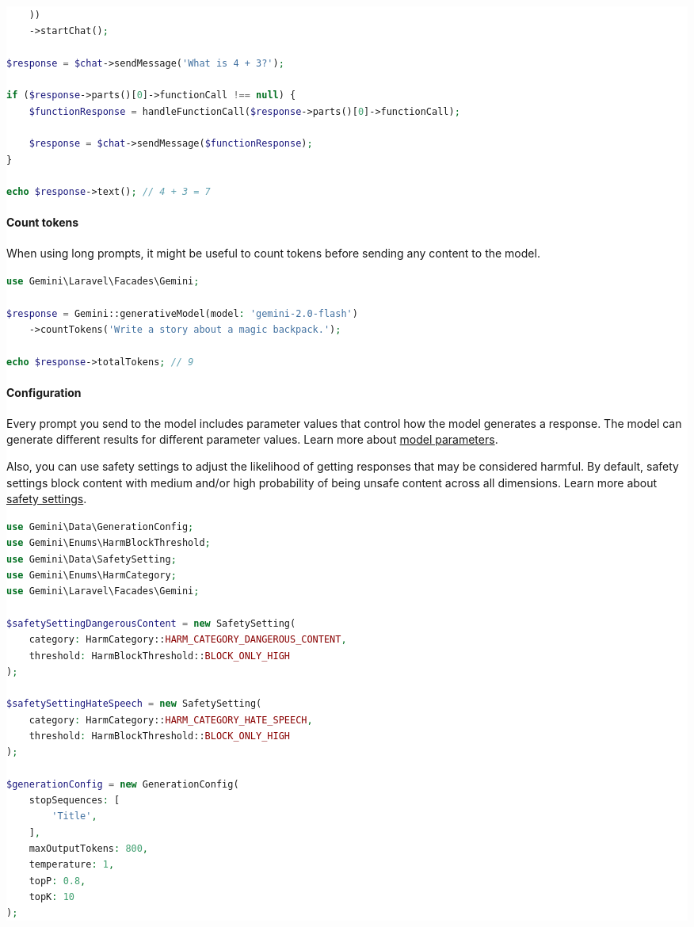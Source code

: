 ```php
    ))
    ->startChat();

$response = $chat->sendMessage('What is 4 + 3?');

if ($response->parts()[0]->functionCall !== null) {
    $functionResponse = handleFunctionCall($response->parts()[0]->functionCall);

    $response = $chat->sendMessage($functionResponse);
}

echo $response->text(); // 4 + 3 = 7
```

#### Count tokens
When using long prompts, it might be useful to count tokens before sending any content to the model.

```php
use Gemini\Laravel\Facades\Gemini;

$response = Gemini::generativeModel(model: 'gemini-2.0-flash')
    ->countTokens('Write a story about a magic backpack.');

echo $response->totalTokens; // 9
```

#### Configuration
Every prompt you send to the model includes parameter values that control how the model generates a response. The model can generate different results for different parameter values. Learn more about [model parameters](https://ai.google.dev/docs/concepts#model_parameters).

Also, you can use safety settings to adjust the likelihood of getting responses that may be considered harmful. By default, safety settings block content with medium and/or high probability of being unsafe content across all dimensions. Learn more about [safety settings](https://ai.google.dev/docs/concepts#safety_setting).


```php
use Gemini\Data\GenerationConfig;
use Gemini\Enums\HarmBlockThreshold;
use Gemini\Data\SafetySetting;
use Gemini\Enums\HarmCategory;
use Gemini\Laravel\Facades\Gemini;

$safetySettingDangerousContent = new SafetySetting(
    category: HarmCategory::HARM_CATEGORY_DANGEROUS_CONTENT,
    threshold: HarmBlockThreshold::BLOCK_ONLY_HIGH
);

$safetySettingHateSpeech = new SafetySetting(
    category: HarmCategory::HARM_CATEGORY_HATE_SPEECH,
    threshold: HarmBlockThreshold::BLOCK_ONLY_HIGH
);

$generationConfig = new GenerationConfig(
    stopSequences: [
        'Title',
    ],
    maxOutputTokens: 800,
    temperature: 1,
    topP: 0.8,
    topK: 10
);

```